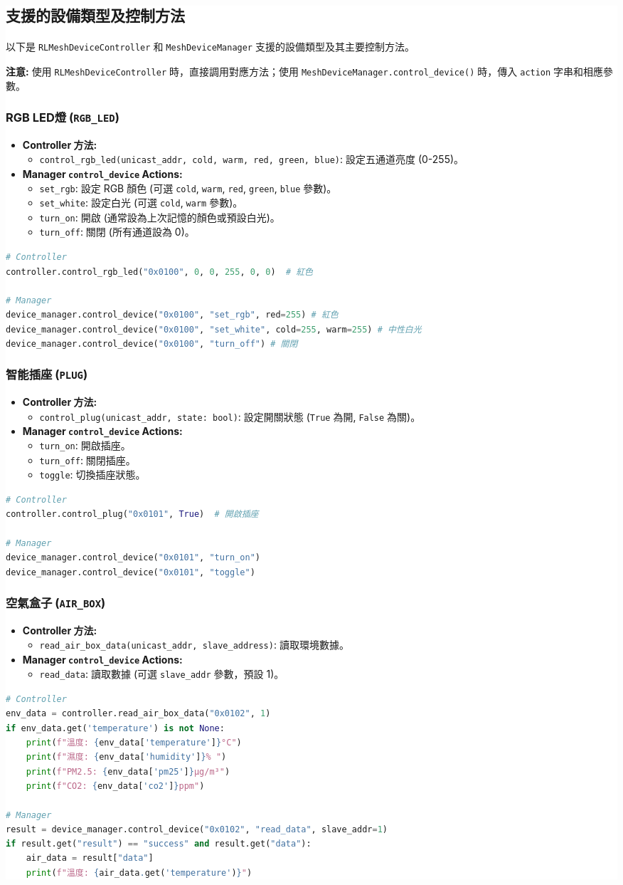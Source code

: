 ## 支援的設備類型及控制方法

以下是 `RLMeshDeviceController` 和 `MeshDeviceManager` 支援的設備類型及其主要控制方法。

**注意:** 使用 `RLMeshDeviceController` 時，直接調用對應方法；使用 `MeshDeviceManager.control_device()` 時，傳入 `action` 字串和相應參數。

### RGB LED燈 (`RGB_LED`)

-   **Controller 方法:**
    -   `control_rgb_led(unicast_addr, cold, warm, red, green, blue)`: 設定五通道亮度 (0-255)。
-   **Manager `control_device` Actions:**
    -   `set_rgb`: 設定 RGB 顏色 (可選 `cold`, `warm`, `red`, `green`, `blue` 參數)。
    -   `set_white`: 設定白光 (可選 `cold`, `warm` 參數)。
    -   `turn_on`: 開啟 (通常設為上次記憶的顏色或預設白光)。
    -   `turn_off`: 關閉 (所有通道設為 0)。

```python
# Controller
controller.control_rgb_led("0x0100", 0, 0, 255, 0, 0)  # 紅色

# Manager
device_manager.control_device("0x0100", "set_rgb", red=255) # 紅色
device_manager.control_device("0x0100", "set_white", cold=255, warm=255) # 中性白光
device_manager.control_device("0x0100", "turn_off") # 關閉
```

### 智能插座 (`PLUG`)

-   **Controller 方法:**
    -   `control_plug(unicast_addr, state: bool)`: 設定開關狀態 (`True` 為開, `False` 為關)。
-   **Manager `control_device` Actions:**
    -   `turn_on`: 開啟插座。
    -   `turn_off`: 關閉插座。
    -   `toggle`: 切換插座狀態。

```python
# Controller
controller.control_plug("0x0101", True)  # 開啟插座

# Manager
device_manager.control_device("0x0101", "turn_on")
device_manager.control_device("0x0101", "toggle")
```

### 空氣盒子 (`AIR_BOX`)

-   **Controller 方法:**
    -   `read_air_box_data(unicast_addr, slave_address)`: 讀取環境數據。
-   **Manager `control_device` Actions:**
    -   `read_data`: 讀取數據 (可選 `slave_addr` 參數，預設 1)。

```python
# Controller
env_data = controller.read_air_box_data("0x0102", 1)
if env_data.get('temperature') is not None:
    print(f"溫度: {env_data['temperature']}°C")
    print(f"濕度: {env_data['humidity']}% ")
    print(f"PM2.5: {env_data['pm25']}μg/m³")
    print(f"CO2: {env_data['co2']}ppm")

# Manager
result = device_manager.control_device("0x0102", "read_data", slave_addr=1)
if result.get("result") == "success" and result.get("data"):
    air_data = result["data"]
    print(f"溫度: {air_data.get('temperature')}")
```